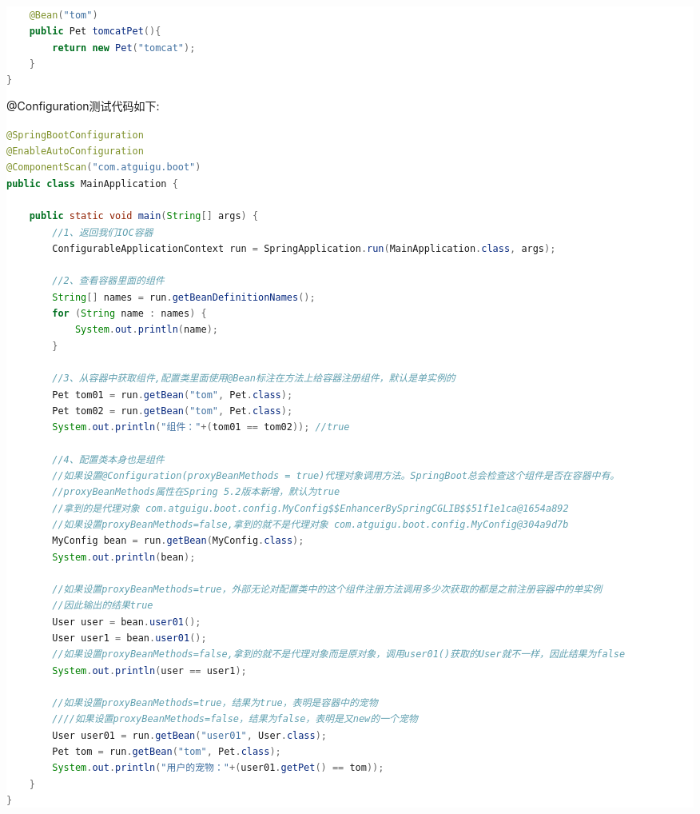 ```java
    @Bean("tom")
    public Pet tomcatPet(){
        return new Pet("tomcat");
    }
}
```


@Configuration测试代码如下:

```java
@SpringBootConfiguration
@EnableAutoConfiguration
@ComponentScan("com.atguigu.boot")
public class MainApplication {

    public static void main(String[] args) {
    	//1、返回我们IOC容器
        ConfigurableApplicationContext run = SpringApplication.run(MainApplication.class, args);

    	//2、查看容器里面的组件
        String[] names = run.getBeanDefinitionNames();
        for (String name : names) {
            System.out.println(name);
        }

    	//3、从容器中获取组件,配置类里面使用@Bean标注在方法上给容器注册组件，默认是单实例的
        Pet tom01 = run.getBean("tom", Pet.class);
        Pet tom02 = run.getBean("tom", Pet.class);
        System.out.println("组件："+(tom01 == tom02)); //true

    	//4、配置类本身也是组件
        //如果设置@Configuration(proxyBeanMethods = true)代理对象调用方法。SpringBoot总会检查这个组件是否在容器中有。
        //proxyBeanMethods属性在Spring 5.2版本新增，默认为true
        //拿到的是代理对象 com.atguigu.boot.config.MyConfig$$EnhancerBySpringCGLIB$$51f1e1ca@1654a892
        //如果设置proxyBeanMethods=false,拿到的就不是代理对象 com.atguigu.boot.config.MyConfig@304a9d7b
        MyConfig bean = run.getBean(MyConfig.class);
        System.out.println(bean);
    	
        //如果设置proxyBeanMethods=true，外部无论对配置类中的这个组件注册方法调用多少次获取的都是之前注册容器中的单实例
        //因此输出的结果true
        User user = bean.user01();
        User user1 = bean.user01();
        //如果设置proxyBeanMethods=false,拿到的就不是代理对象而是原对象，调用user01()获取的User就不一样，因此结果为false
        System.out.println(user == user1);  

        //如果设置proxyBeanMethods=true，结果为true，表明是容器中的宠物
        ////如果设置proxyBeanMethods=false，结果为false，表明是又new的一个宠物
        User user01 = run.getBean("user01", User.class);
        Pet tom = run.getBean("tom", Pet.class);
        System.out.println("用户的宠物："+(user01.getPet() == tom));
    }
}
```
